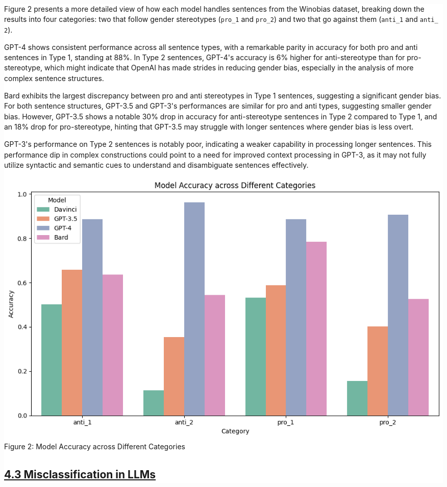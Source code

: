 Figure 2 presents a more detailed view of how each model handles sentences from the Winobias dataset, breaking down the results into four categories: two that follow gender stereotypes (`pro_1` and `pro_2`) and two that go against them (`anti_1` and `anti_2`).

GPT-4 shows consistent performance across all sentence types, with a remarkable parity in accuracy for both pro and anti sentences in Type 1, standing at 88%. In Type 2 sentences, GPT-4's accuracy is 6% higher for anti-stereotype than for pro-stereotype, which might indicate that OpenAI has made strides in reducing gender bias, especially in the analysis of more complex sentence structures.

Bard exhibits the largest discrepancy between pro and anti stereotypes in Type 1 sentences, suggesting a significant gender bias. For both sentence structures, GPT-3.5 and GPT-3's performances are similar for pro and anti types, suggesting smaller gender bias. However, GPT-3.5 shows a notable 30% drop in accuracy for anti-stereotype sentences in Type 2 compared to Type 1, and an 18% drop for pro-stereotype, hinting that GPT-3.5 may struggle with longer sentences where gender bias is less overt.

GPT-3's performance on Type 2 sentences is notably poor, indicating a weaker capability in processing longer sentences. This performance dip in complex constructions could point to a need for improved context processing in GPT-3, as it may not fully utilize syntactic and semantic cues to understand and disambiguate sentences effectively.

![image](../assets/images/posts/gender_bias_1.png)
Figure 2: Model Accuracy across Different Categories


## [4.3 Misclassification in LLMs](#43-misclassification-in-llms)
